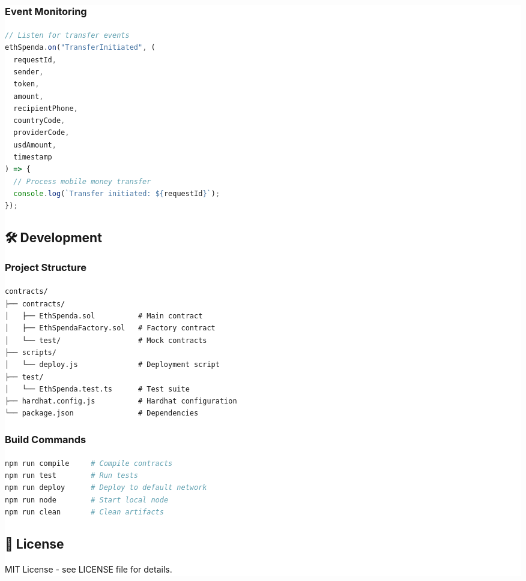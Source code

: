 ### Event Monitoring

```javascript
// Listen for transfer events
ethSpenda.on("TransferInitiated", (
  requestId,
  sender,
  token,
  amount,
  recipientPhone,
  countryCode,
  providerCode,
  usdAmount,
  timestamp
) => {
  // Process mobile money transfer
  console.log(`Transfer initiated: ${requestId}`);
});
```

## 🛠️ Development

### Project Structure

```
contracts/
├── contracts/
│   ├── EthSpenda.sol          # Main contract
│   ├── EthSpendaFactory.sol   # Factory contract
│   └── test/                  # Mock contracts
├── scripts/
│   └── deploy.js              # Deployment script
├── test/
│   └── EthSpenda.test.ts      # Test suite
├── hardhat.config.js          # Hardhat configuration
└── package.json               # Dependencies
```

### Build Commands

```bash
npm run compile     # Compile contracts
npm run test        # Run tests
npm run deploy      # Deploy to default network
npm run node        # Start local node
npm run clean       # Clean artifacts
```

## 📄 License

MIT License - see LICENSE file for details.
